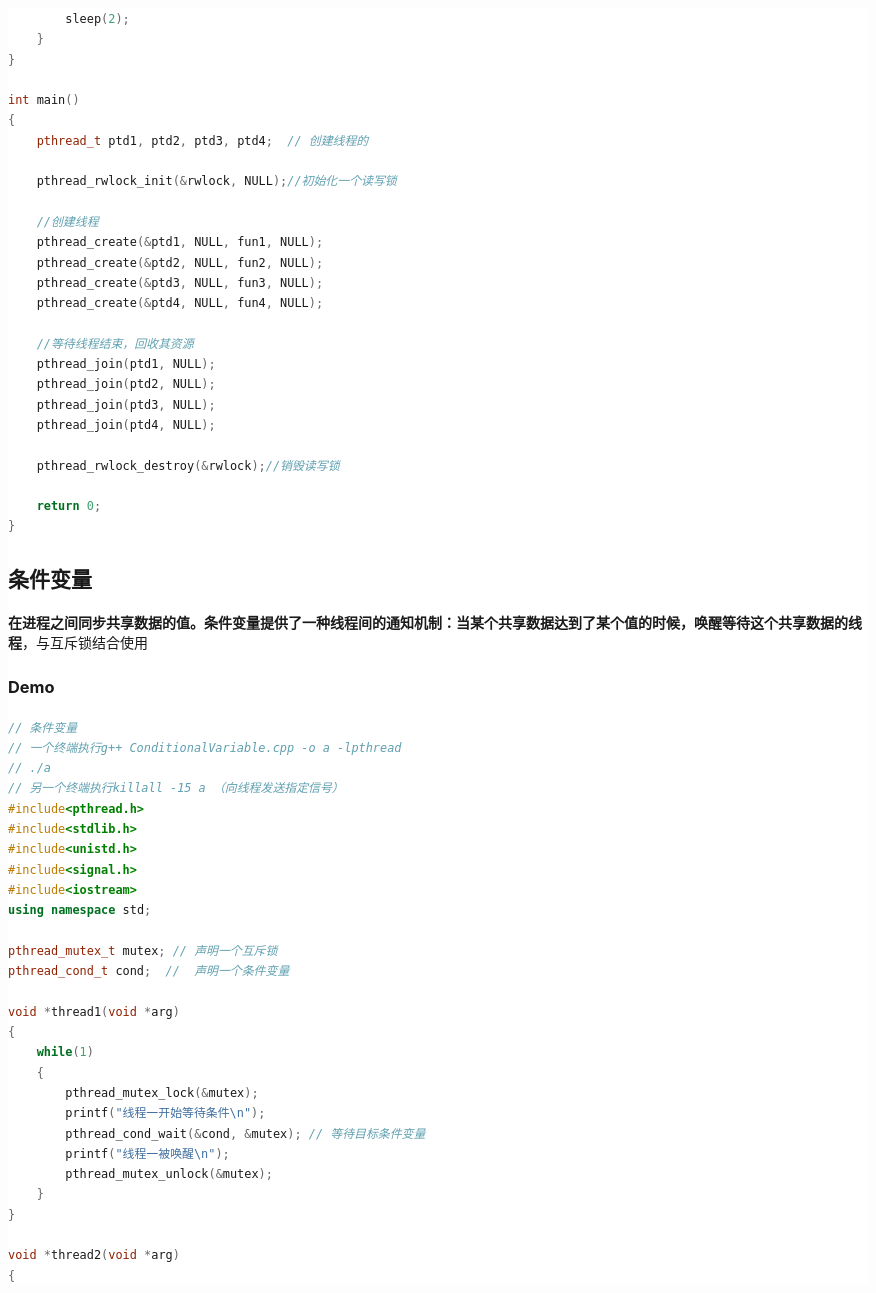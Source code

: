 ```c++
        sleep(2);  
    }  
}  
  
int main()  
{  
    pthread_t ptd1, ptd2, ptd3, ptd4;  // 创建线程的
      
    pthread_rwlock_init(&rwlock, NULL);//初始化一个读写锁  
      
    //创建线程  
    pthread_create(&ptd1, NULL, fun1, NULL);  
    pthread_create(&ptd2, NULL, fun2, NULL);  
    pthread_create(&ptd3, NULL, fun3, NULL);  
    pthread_create(&ptd4, NULL, fun4, NULL);  
      
    //等待线程结束，回收其资源  
    pthread_join(ptd1, NULL);  
    pthread_join(ptd2, NULL);  
    pthread_join(ptd3, NULL);  
    pthread_join(ptd4, NULL);  
      
    pthread_rwlock_destroy(&rwlock);//销毁读写锁  
      
    return 0;  
}  
```

## 条件变量

**在进程之间同步共享数据的值。条件变量提供了一种线程间的通知机制：当某个共享数据达到了某个值的时候，唤醒等待这个共享数据的线程**，与互斥锁结合使用

### Demo

```c++
// 条件变量
// 一个终端执行g++ ConditionalVariable.cpp -o a -lpthread
// ./a
// 另一个终端执行killall -15 a （向线程发送指定信号）
#include<pthread.h>
#include<stdlib.h>
#include<unistd.h>
#include<signal.h>
#include<iostream>
using namespace std;

pthread_mutex_t mutex; // 声明一个互斥锁
pthread_cond_t cond;  //  声明一个条件变量

void *thread1(void *arg)
{
    while(1)
    {
        pthread_mutex_lock(&mutex);
        printf("线程一开始等待条件\n");
        pthread_cond_wait(&cond, &mutex); // 等待目标条件变量
        printf("线程一被唤醒\n");
        pthread_mutex_unlock(&mutex);
    }
}

void *thread2(void *arg)
{
```